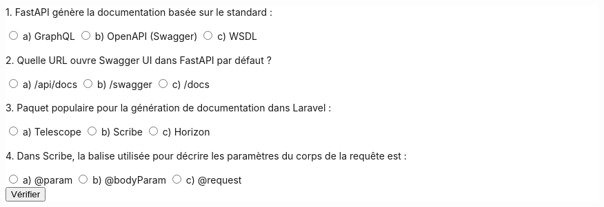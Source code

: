 <div id="quiz-container">
  <form id="quiz-form">
    <div class="question">
      <p>1. FastAPI génère la documentation basée sur le standard :</p>
      <label><input type="radio" name="q1" value="a"> a) GraphQL</label>
      <label><input type="radio" name="q1" value="b"> b) OpenAPI (Swagger)</label>
      <label><input type="radio" name="q1" value="c"> c) WSDL</label>
    </div>
    <div class="question">
      <p>2. Quelle URL ouvre Swagger UI dans FastAPI par défaut ?</p>
      <label><input type="radio" name="q2" value="a"> a) /api/docs</label>
      <label><input type="radio" name="q2" value="b"> b) /swagger</label>
      <label><input type="radio" name="q2" value="c"> c) /docs</label>
    </div>
    <div class="question">
      <p>3. Paquet populaire pour la génération de documentation dans Laravel :</p>
      <label><input type="radio" name="q3" value="a"> a) Telescope</label>
      <label><input type="radio" name="q3" value="b"> b) Scribe</label>
      <label><input type="radio" name="q3" value="c"> c) Horizon</label>
    </div>
    <div class="question">
      <p>4. Dans Scribe, la balise utilisée pour décrire les paramètres du corps de la requête est :</p>
      <label><input type="radio" name="q4" value="a"> a) @param</label>
      <label><input type="radio" name="q4" value="b"> b) @bodyParam</label>
      <label><input type="radio" name="q4" value="c"> c) @request</label>
    </div>
    <button type="button" onclick="checkQuizAnswers()">Vérifier</button>
  </form>
  <div id="quiz-results" style="display:none;"></div>
</div>

<script>
  function checkQuizAnswers() {
    const correctAnswers = { q1: 'b', q2: 'c', q3: 'b', q4: 'b' };
    const form = document.getElementById('quiz-form');
    const resultsContainer = document.getElementById('quiz-results');
    let score = 0;
    let resultsHTML = '<h4>Résultats :</h4><ul>';

    for (const [question, correctAnswer] of Object.entries(correctAnswers)) {
      const questionDiv = form.querySelector(`input[name="${question}"]`).closest('.question');
      const labels = questionDiv.querySelectorAll('label');
      labels.forEach(l => {
          l.style.color = 'inherit';
          l.style.fontWeight = 'normal';
          l.style.border = 'none';
      });

      const userAnswer = form.elements[question] ? form.elements[question].value : undefined;

      if (userAnswer) {
        const selectedLabel = form.querySelector(`input[name="${question}"][value="${userAnswer}"]`).parentElement;
        if (userAnswer === correctAnswer) {
          score++;
          selectedLabel.style.fontWeight = 'bold';
          resultsHTML += `<li>Question ${question.slice(1)} : <span style="color:green;">Correct !</span></li>`;
        } else {
          selectedLabel.style.fontWeight = 'bold';
          const correctLabel = form.querySelector(`input[name="${question}"][value="${correctAnswer}"]`).parentElement;
          correctLabel.style.fontWeight = 'bold';
          resultsHTML += `<li>Question ${question.slice(1)} : <span style="color:red;">Incorrect.</span> Bonne réponse : <b>${correctAnswer.toUpperCase()}</b></li>`;